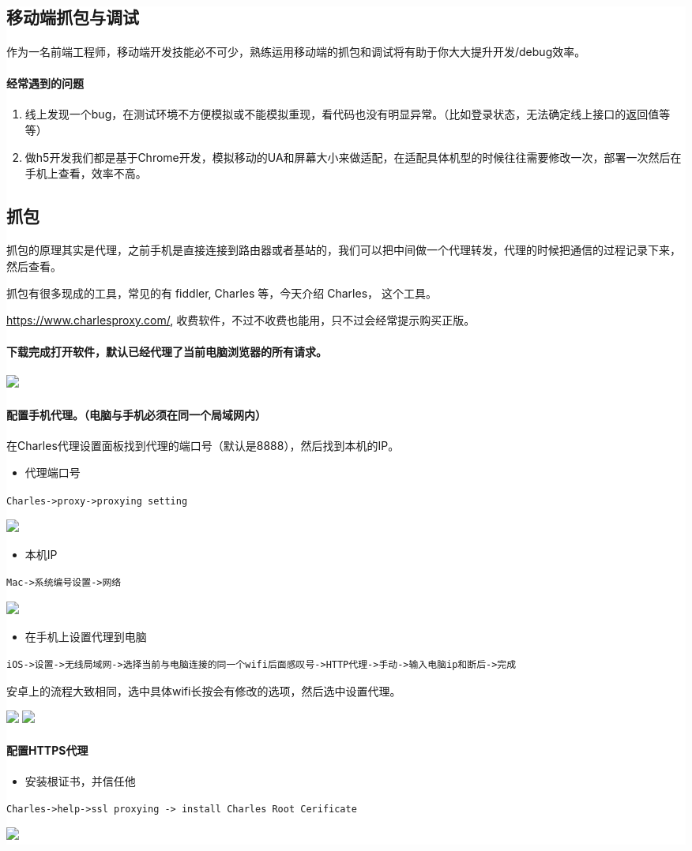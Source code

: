 ## 移动端抓包与调试

作为一名前端工程师，移动端开发技能必不可少，熟练运用移动端的抓包和调试将有助于你大大提升开发/debug效率。

#### 经常遇到的问题

1. 线上发现一个bug，在测试环境不方便模拟或不能模拟重现，看代码也没有明显异常。（比如登录状态，无法确定线上接口的返回值等等）

2. 做h5开发我们都是基于Chrome开发，模拟移动的UA和屏幕大小来做适配，在适配具体机型的时候往往需要修改一次，部署一次然后在手机上查看，效率不高。
 

## 抓包

抓包的原理其实是代理，之前手机是直接连接到路由器或者基站的，我们可以把中间做一个代理转发，代理的时候把通信的过程记录下来，然后查看。

抓包有很多现成的工具，常见的有  fiddler,  Charles 等，今天介绍 Charles， 这个工具。


<https://www.charlesproxy.com/>, 收费软件，不过不收费也能用，只不过会经常提示购买正版。

#### 下载完成打开软件，默认已经代理了当前电脑浏览器的所有请求。

<img src="https://front-images.oss-cn-hangzhou.aliyuncs.com/i4/99b0c87253bb755a8586c075b162681b-1900-1244.png" width="400" />

#### 配置手机代理。（电脑与手机必须在同一个局域网内）
	

在Charles代理设置面板找到代理的端口号（默认是8888），然后找到本机的IP。

* 代理端口号

`Charles->proxy->proxying setting`

<img src="https://front-images.oss-cn-hangzhou.aliyuncs.com/i4/a9ea03946cd3155fcc1b38e116221d7a-1186-1014.png" width="300" />

* 本机IP

`Mac->系统编号设置->网络`

<img src="https://front-images.oss-cn-hangzhou.aliyuncs.com/i4/a81fbc3130fce12a3dc84e292452c632-1308-1092.png" width="300" />


* 在手机上设置代理到电脑

`iOS->设置->无线局域网->选择当前与电脑连接的同一个wifi后面感叹号->HTTP代理->手动->输入电脑ip和断后->完成`

安卓上的流程大致相同，选中具体wifi长按会有修改的选项，然后选中设置代理。

<img src="https://front-images.oss-cn-hangzhou.aliyuncs.com/i4/362051949b3fe9257ef14fd2b5ab1462-794-1336.jpg" width="200" /> <img src="https://front-images.oss-cn-hangzhou.aliyuncs.com/i4/194e31c878509569e2199a6ee84425bb-786-1416.png" width="200" />



#### 配置HTTPS代理

* 安装根证书，并信任他

`Charles->help->ssl proxying -> install Charles Root Cerificate`

<img src="https://front-images.oss-cn-hangzhou.aliyuncs.com/i4/cbad26dcd9a366dfba327ba04734e34d-2184-732.png" width="300" />
